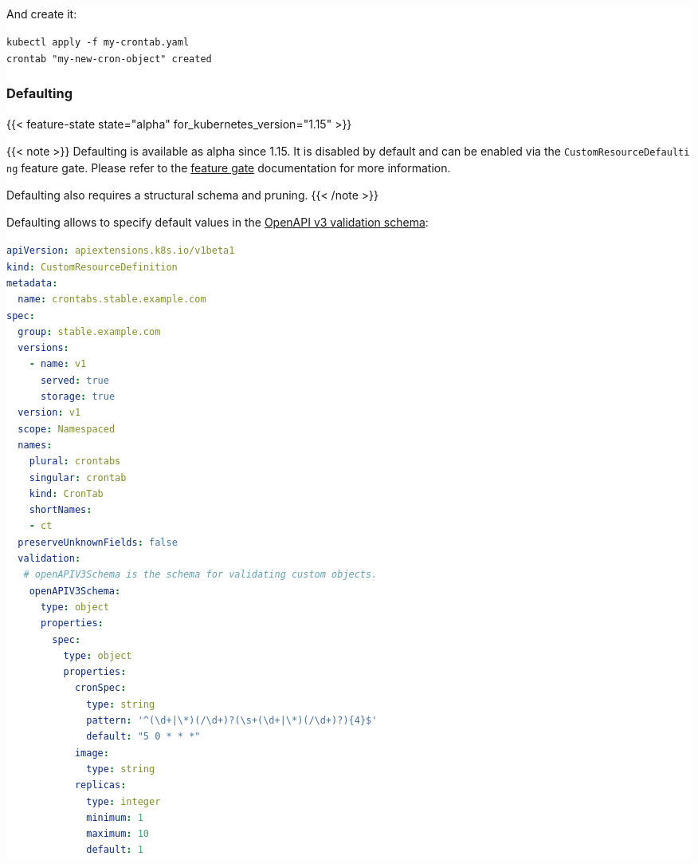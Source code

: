 And create it:

```shell
kubectl apply -f my-crontab.yaml
crontab "my-new-cron-object" created
```

### Defaulting

{{< feature-state state="alpha" for_kubernetes_version="1.15" >}}

{{< note >}}
Defaulting is available as alpha since 1.15. It is disabled by default and can be enabled via the `CustomResourceDefaulting` feature gate. Please refer to the [feature gate](/docs/reference/command-line-tools-reference/feature-gates/) documentation for more information.

Defaulting also requires a structural schema and pruning. 
{{< /note >}}

Defaulting allows to specify default values in the [OpenAPI v3 validation schema](#validation):

```yaml
apiVersion: apiextensions.k8s.io/v1beta1
kind: CustomResourceDefinition
metadata:
  name: crontabs.stable.example.com
spec:
  group: stable.example.com
  versions:
    - name: v1
      served: true
      storage: true
  version: v1
  scope: Namespaced
  names:
    plural: crontabs
    singular: crontab
    kind: CronTab
    shortNames:
    - ct
  preserveUnknownFields: false
  validation:
   # openAPIV3Schema is the schema for validating custom objects.
    openAPIV3Schema:
      type: object
      properties:
        spec:
          type: object
          properties:
            cronSpec:
              type: string
              pattern: '^(\d+|\*)(/\d+)?(\s+(\d+|\*)(/\d+)?){4}$'
              default: "5 0 * * *"
            image:
              type: string
            replicas:
              type: integer
              minimum: 1
              maximum: 10
              default: 1
```
